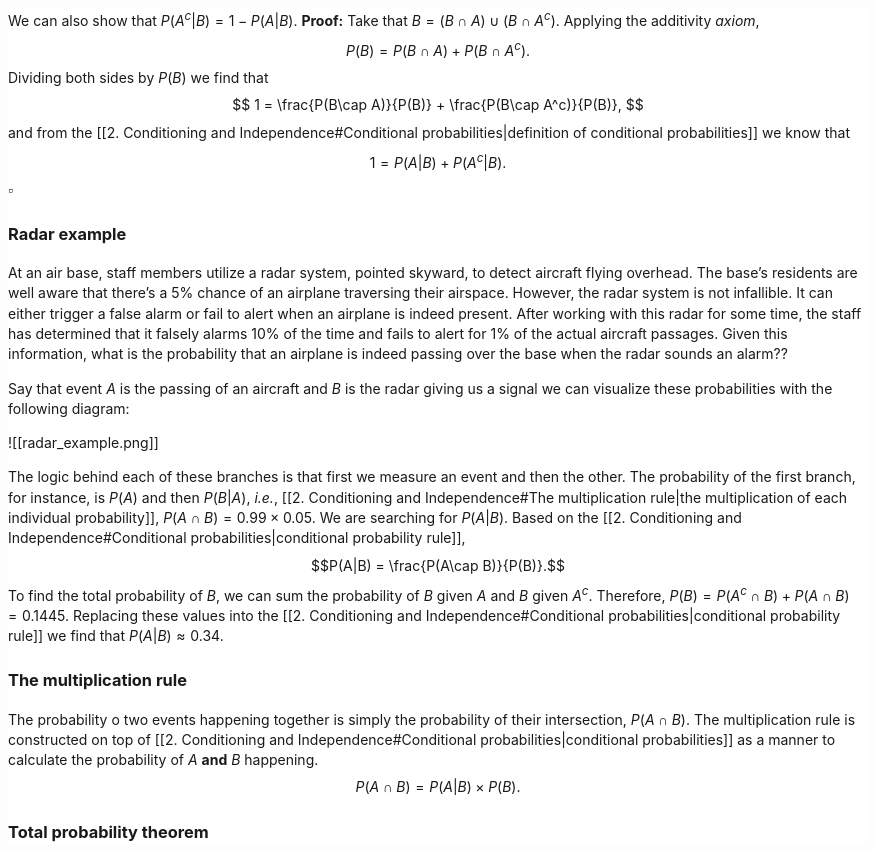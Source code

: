 We can also show that $P(A^c|B) = 1 - P(A|B).$
**Proof:**
	Take that $B = (B\cap A) \cup (B \cap A^c)$. Applying the additivity *axiom*,
	$$P(B) = P(B \cap A) + P(B \cap A^c).$$
	Dividing both sides by $P(B)$ we find that
	$$
	1 = \frac{P(B\cap A)}{P(B)} + \frac{P(B\cap A^c)}{P(B)},
	$$
	and from the [[2. Conditioning and Independence#Conditional probabilities|definition of conditional probabilities]] we know that
	$$
	1 = P(A|B) + P(A^c|B).
	$$
$\square$
### Radar example

At an air base, staff members utilize a radar system, pointed skyward, to detect aircraft flying overhead. The base’s residents are well aware that there’s a $5\%$ chance of an airplane traversing their airspace. However, the radar system is not infallible. It can either trigger a false alarm or fail to alert when an airplane is indeed present. After working with this radar for some time, the staff has determined that it falsely alarms $10\%$ of the time and fails to alert for $1\%$ of the actual aircraft passages. Given this information, what is the probability that an airplane is indeed passing over the base when the radar sounds an alarm??

Say that event $A$ is the passing of an aircraft and $B$ is the radar giving us a signal we can visualize these probabilities with the following diagram:

![[radar_example.png]]

The logic behind each of these branches is that first we measure an event and then the other. The probability of the first branch, for instance, is $P(A)$ and then $P(B|A)$, *i.e.*, [[2. Conditioning and Independence#The multiplication rule|the multiplication of each individual probability]], $P(A \cap B) = 0.99 \times 0.05$. We are searching for $P(A|B)$. Based on the [[2. Conditioning and Independence#Conditional probabilities|conditional probability rule]],                                         
$$P(A|B) = \frac{P(A\cap B)}{P(B)}.$$
To find the total probability of $B$, we can sum the probability of $B$ given $A$ and $B$ given $A^c$. Therefore, $P(B) = P(A^c \cap B) + P(A \cap B) = 0.1445$. Replacing these values into the [[2. Conditioning and Independence#Conditional probabilities|conditional probability rule]] we find that $P(A|B) \approx 0.34$.

### The multiplication rule

The probability o two events happening together is simply the probability of their intersection, $P(A\cap B)$. The multiplication rule is constructed on top of [[2. Conditioning and Independence#Conditional probabilities|conditional probabilities]] as a manner to calculate the probability of $A$ **and** $B$ happening.
$$
P(A\cap B) = P(A|B) \times P(B).
$$

### Total probability theorem
